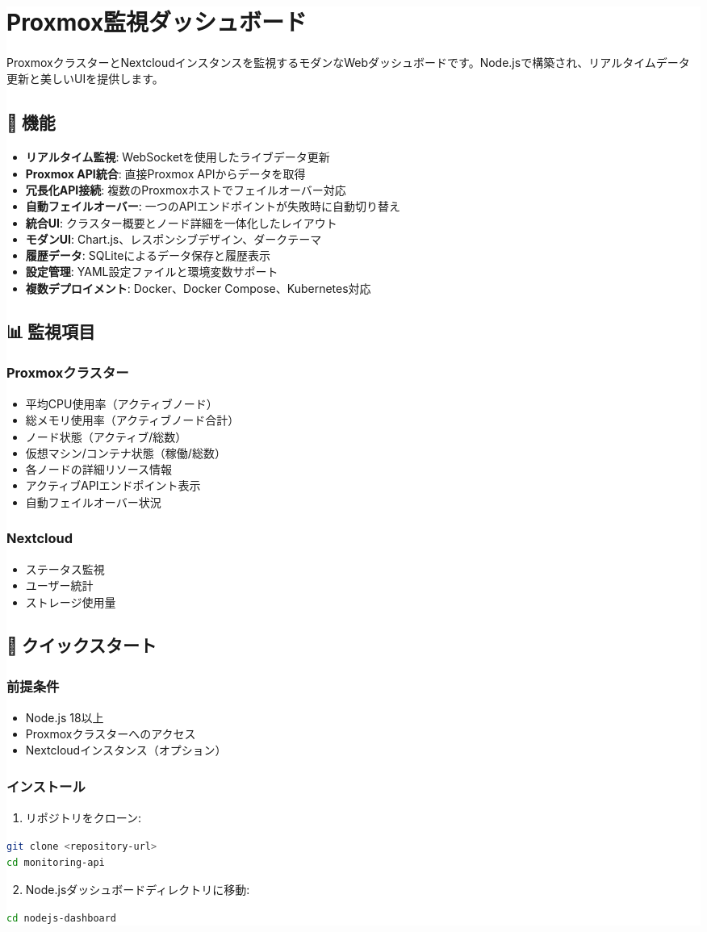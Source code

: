 # Proxmox監視ダッシュボード

ProxmoxクラスターとNextcloudインスタンスを監視するモダンなWebダッシュボードです。Node.jsで構築され、リアルタイムデータ更新と美しいUIを提供します。

## 🌟 機能

- **リアルタイム監視**: WebSocketを使用したライブデータ更新
- **Proxmox API統合**: 直接Proxmox APIからデータを取得
- **冗長化API接続**: 複数のProxmoxホストでフェイルオーバー対応
- **自動フェイルオーバー**: 一つのAPIエンドポイントが失敗時に自動切り替え
- **統合UI**: クラスター概要とノード詳細を一体化したレイアウト
- **モダンUI**: Chart.js、レスポンシブデザイン、ダークテーマ
- **履歴データ**: SQLiteによるデータ保存と履歴表示
- **設定管理**: YAML設定ファイルと環境変数サポート
- **複数デプロイメント**: Docker、Docker Compose、Kubernetes対応

## 📊 監視項目

### Proxmoxクラスター
- 平均CPU使用率（アクティブノード）
- 総メモリ使用率（アクティブノード合計）
- ノード状態（アクティブ/総数）
- 仮想マシン/コンテナ状態（稼働/総数）
- 各ノードの詳細リソース情報
- アクティブAPIエンドポイント表示
- 自動フェイルオーバー状況

### Nextcloud
- ステータス監視
- ユーザー統計
- ストレージ使用量

## 🚀 クイックスタート

### 前提条件
- Node.js 18以上
- Proxmoxクラスターへのアクセス
- Nextcloudインスタンス（オプション）

### インストール

1. リポジトリをクローン:
```bash
git clone <repository-url>
cd monitoring-api
```

2. Node.jsダッシュボードディレクトリに移動:
```bash
cd nodejs-dashboard
```
